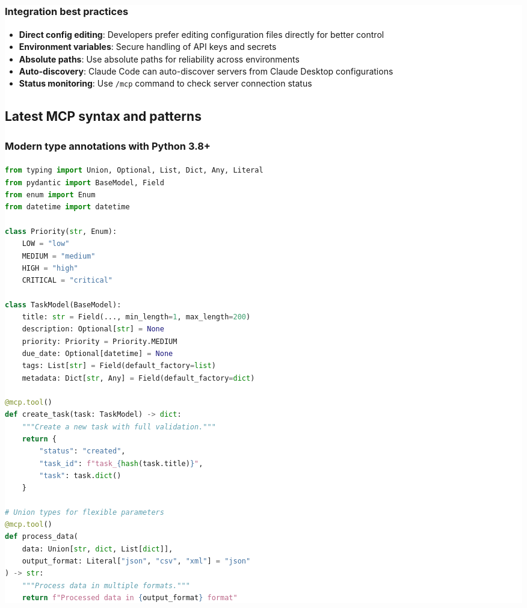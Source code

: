 ### Integration best practices
- **Direct config editing**: Developers prefer editing configuration files directly for better control
- **Environment variables**: Secure handling of API keys and secrets
- **Absolute paths**: Use absolute paths for reliability across environments
- **Auto-discovery**: Claude Code can auto-discover servers from Claude Desktop configurations
- **Status monitoring**: Use `/mcp` command to check server connection status

## Latest MCP syntax and patterns

### Modern type annotations with Python 3.8+

```python
from typing import Union, Optional, List, Dict, Any, Literal
from pydantic import BaseModel, Field
from enum import Enum
from datetime import datetime

class Priority(str, Enum):
    LOW = "low"
    MEDIUM = "medium"
    HIGH = "high"
    CRITICAL = "critical"

class TaskModel(BaseModel):
    title: str = Field(..., min_length=1, max_length=200)
    description: Optional[str] = None
    priority: Priority = Priority.MEDIUM
    due_date: Optional[datetime] = None
    tags: List[str] = Field(default_factory=list)
    metadata: Dict[str, Any] = Field(default_factory=dict)

@mcp.tool()
def create_task(task: TaskModel) -> dict:
    """Create a new task with full validation."""
    return {
        "status": "created",
        "task_id": f"task_{hash(task.title)}",
        "task": task.dict()
    }

# Union types for flexible parameters
@mcp.tool()
def process_data(
    data: Union[str, dict, List[dict]],
    output_format: Literal["json", "csv", "xml"] = "json"
) -> str:
    """Process data in multiple formats."""
    return f"Processed data in {output_format} format"
```
